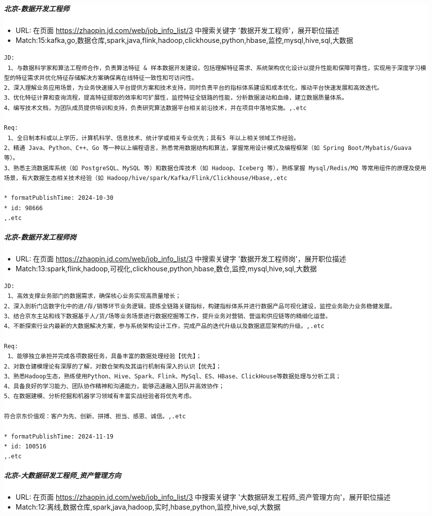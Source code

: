 
##### 北京-数据开发工程师
* URL: 在页面 https://zhaopin.jd.com/web/job_info_list/3 中搜索关键字 '数据开发工程师'，展开职位描述
* Match:15:kafka,go,数据仓库,spark,java,flink,hadoop,clickhouse,python,hbase,监控,mysql,hive,sql,大数据

```
JD:
 1、与数据科学家和算法工程师合作，负责算法特征 & 样本数据开发建设，包括理解特征需求、系统架构优化设计以提升性能和保障可靠性，实现用于深度学习模型的特征需求并优化特征存储解决方案确保离在线特征一致性和可访问性。
2、深入理解业务应用场景，为业务快速接入平台提供方案和技术支持，同时负责平台的指标体系建设和成本优化，推动平台快速发展和高效迭代。
3、优化特征计算和查询流程，提高特征提取的效率和可扩展性，监控特征全链路的性能，分析数据波动和血缘，建立数据质量体系。
4、编写技术文档，为团队成员提供培训和支持，负责研究算法数据平台相关前沿技术，并在项目中落地实施。,.etc

Req:
 1、全日制本科或以上学历，计算机科学、信息技术、统计学或相关专业优先；具有5 年以上相关领域工作经验。
2、精通 Java、Python、C++、Go 等一种以上编程语言，熟悉常用数据结构和算法，掌握常用设计模式及编程框架（如 Spring Boot/Mybatis/Guava 等）。
3、熟悉主流数据库系统（如 PostgreSQL、MySQL 等）和数据仓库技术（如 Hadoop、Iceberg 等），熟练掌握 Mysql/Redis/MQ 等常用组件的原理及使用场景，有大数据生态相关技术经验（如 Hadoop/hive/spark/Kafka/Flink/Clickhouse/Hbase,.etc

* formatPublishTime: 2024-10-30 
* id: 98666 
,.etc

```


##### 北京-数据开发工程师岗
* URL: 在页面 https://zhaopin.jd.com/web/job_info_list/3 中搜索关键字 '数据开发工程师岗'，展开职位描述
* Match:13:spark,flink,hadoop,可视化,clickhouse,python,hbase,数仓,监控,mysql,hive,sql,大数据

```
JD:
 1、高效支撑业务部门的数据需求，确保核心业务实现高质量增长；
2、深入剖析门店数字化中的进/存/销等环节业务逻辑，提炼全链路关键指标，构建指标体系并进行数据产品可视化建设，监控业务助力业务稳健发展。
3、结合京东主站和线下数据基于人/货/场等业务场景进行数据挖掘等工作，提升业务对营销、营运和供应链等的精细化运营。
4、不断探索行业内最新的大数据解决方案，参与系统架构设计工作，完成产品的迭代升级以及数据底层架构的升级。,.etc

Req:
 1、能够独立承担并完成各项数据任务，具备丰富的数据处理经验【优先】；
2、对数仓建模理论有深厚的了解，对数仓架构及其运行机制有深入的认识【优先】；
3、熟悉Hadoop生态，熟练使用Python、Hive、Spark、Flink、MySql、ES、HBase、ClickHouse等数据处理与分析工具；
4、具备良好的学习能力、团队协作精神和沟通能力，能够迅速融入团队并高效协作；
5、在数据建模、分析挖掘和机器学习领域有丰富实战经验者将优先考虑。

符合京东价值观：客户为先、创新、拼搏、担当、感恩、诚信。,.etc

* formatPublishTime: 2024-11-19 
* id: 100516 
,.etc

```


##### 北京-大数据研发工程师_资产管理方向
* URL: 在页面 https://zhaopin.jd.com/web/job_info_list/3 中搜索关键字 '大数据研发工程师_资产管理方向'，展开职位描述
* Match:12:离线,数据仓库,spark,java,hadoop,实时,hbase,python,监控,hive,sql,大数据
